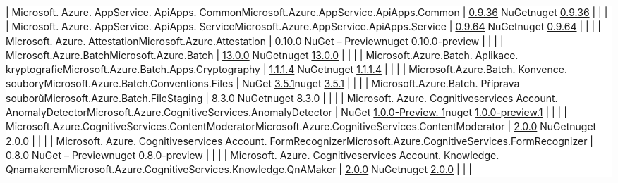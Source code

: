 | <span data-ttu-id="3f1ca-295">Microsoft. Azure. AppService. ApiApps. Common</span><span class="sxs-lookup"><span data-stu-id="3f1ca-295">Microsoft.Azure.AppService.ApiApps.Common</span></span> | <span data-ttu-id="3f1ca-296">[0.9.36](https://www.nuget.org/packages/Microsoft.Azure.AppService.ApiApps.Common/0.9.36) NuGet</span><span class="sxs-lookup"><span data-stu-id="3f1ca-296">nuget [0.9.36](https://www.nuget.org/packages/Microsoft.Azure.AppService.ApiApps.Common/0.9.36)</span></span> |  |  |
| <span data-ttu-id="3f1ca-297">Microsoft. Azure. AppService. ApiApps. Service</span><span class="sxs-lookup"><span data-stu-id="3f1ca-297">Microsoft.Azure.AppService.ApiApps.Service</span></span> | <span data-ttu-id="3f1ca-298">[0.9.64](https://www.nuget.org/packages/Microsoft.Azure.AppService.ApiApps.Service/0.9.64) NuGet</span><span class="sxs-lookup"><span data-stu-id="3f1ca-298">nuget [0.9.64](https://www.nuget.org/packages/Microsoft.Azure.AppService.ApiApps.Service/0.9.64)</span></span> |  |  |
| <span data-ttu-id="3f1ca-299">Microsoft. Azure. Attestation</span><span class="sxs-lookup"><span data-stu-id="3f1ca-299">Microsoft.Azure.Attestation</span></span> | <span data-ttu-id="3f1ca-300">[0.10.0 NuGet – Preview](https://www.nuget.org/packages/Microsoft.Azure.Attestation/0.10.0-preview)</span><span class="sxs-lookup"><span data-stu-id="3f1ca-300">nuget [0.10.0-preview](https://www.nuget.org/packages/Microsoft.Azure.Attestation/0.10.0-preview)</span></span> |  |  |
| <span data-ttu-id="3f1ca-301">Microsoft.Azure.Batch</span><span class="sxs-lookup"><span data-stu-id="3f1ca-301">Microsoft.Azure.Batch</span></span> | <span data-ttu-id="3f1ca-302">[13.0.0](https://www.nuget.org/packages/Microsoft.Azure.Batch/13.0.0) NuGet</span><span class="sxs-lookup"><span data-stu-id="3f1ca-302">nuget [13.0.0](https://www.nuget.org/packages/Microsoft.Azure.Batch/13.0.0)</span></span> |  |  |
| <span data-ttu-id="3f1ca-303">Microsoft.Azure.Batch. Aplikace. kryptografie</span><span class="sxs-lookup"><span data-stu-id="3f1ca-303">Microsoft.Azure.Batch.Apps.Cryptography</span></span> | <span data-ttu-id="3f1ca-304">[1.1.1.4](https://www.nuget.org/packages/Microsoft.Azure.Batch.Apps.Cryptography/1.1.1.4) NuGet</span><span class="sxs-lookup"><span data-stu-id="3f1ca-304">nuget [1.1.1.4](https://www.nuget.org/packages/Microsoft.Azure.Batch.Apps.Cryptography/1.1.1.4)</span></span> |  |  |
| <span data-ttu-id="3f1ca-305">Microsoft.Azure.Batch. Konvence. soubory</span><span class="sxs-lookup"><span data-stu-id="3f1ca-305">Microsoft.Azure.Batch.Conventions.Files</span></span> | <span data-ttu-id="3f1ca-306">NuGet [3.5.1](https://www.nuget.org/packages/Microsoft.Azure.Batch.Conventions.Files/3.5.1)</span><span class="sxs-lookup"><span data-stu-id="3f1ca-306">nuget [3.5.1](https://www.nuget.org/packages/Microsoft.Azure.Batch.Conventions.Files/3.5.1)</span></span> |  |  |
| <span data-ttu-id="3f1ca-307">Microsoft.Azure.Batch. Příprava souborů</span><span class="sxs-lookup"><span data-stu-id="3f1ca-307">Microsoft.Azure.Batch.FileStaging</span></span> | <span data-ttu-id="3f1ca-308">[8.3.0](https://www.nuget.org/packages/Microsoft.Azure.Batch.FileStaging/8.3.0) NuGet</span><span class="sxs-lookup"><span data-stu-id="3f1ca-308">nuget [8.3.0](https://www.nuget.org/packages/Microsoft.Azure.Batch.FileStaging/8.3.0)</span></span> |  |  |
| <span data-ttu-id="3f1ca-309">Microsoft. Azure. Cognitiveservices Account. AnomalyDetector</span><span class="sxs-lookup"><span data-stu-id="3f1ca-309">Microsoft.Azure.CognitiveServices.AnomalyDetector</span></span> | <span data-ttu-id="3f1ca-310">NuGet [1.0.0-Preview. 1](https://www.nuget.org/packages/Microsoft.Azure.CognitiveServices.AnomalyDetector/1.0.0-preview.1)</span><span class="sxs-lookup"><span data-stu-id="3f1ca-310">nuget [1.0.0-preview.1](https://www.nuget.org/packages/Microsoft.Azure.CognitiveServices.AnomalyDetector/1.0.0-preview.1)</span></span> |  |  |
| <span data-ttu-id="3f1ca-311">Microsoft.Azure.CognitiveServices.ContentModerator</span><span class="sxs-lookup"><span data-stu-id="3f1ca-311">Microsoft.Azure.CognitiveServices.ContentModerator</span></span> | <span data-ttu-id="3f1ca-312">[2.0.0](https://www.nuget.org/packages/Microsoft.Azure.CognitiveServices.ContentModerator/2.0.0) NuGet</span><span class="sxs-lookup"><span data-stu-id="3f1ca-312">nuget [2.0.0](https://www.nuget.org/packages/Microsoft.Azure.CognitiveServices.ContentModerator/2.0.0)</span></span> |  |  |
| <span data-ttu-id="3f1ca-313">Microsoft. Azure. Cognitiveservices Account. FormRecognizer</span><span class="sxs-lookup"><span data-stu-id="3f1ca-313">Microsoft.Azure.CognitiveServices.FormRecognizer</span></span> | <span data-ttu-id="3f1ca-314">[0.8.0 NuGet – Preview](https://www.nuget.org/packages/Microsoft.Azure.CognitiveServices.FormRecognizer/0.8.0-preview)</span><span class="sxs-lookup"><span data-stu-id="3f1ca-314">nuget [0.8.0-preview](https://www.nuget.org/packages/Microsoft.Azure.CognitiveServices.FormRecognizer/0.8.0-preview)</span></span> |  |  |
| <span data-ttu-id="3f1ca-315">Microsoft. Azure. Cognitiveservices Account. Knowledge. Qnamakerem</span><span class="sxs-lookup"><span data-stu-id="3f1ca-315">Microsoft.Azure.CognitiveServices.Knowledge.QnAMaker</span></span> | <span data-ttu-id="3f1ca-316">[2.0.0](https://www.nuget.org/packages/Microsoft.Azure.CognitiveServices.Knowledge.QnAMaker/2.0.0) NuGet</span><span class="sxs-lookup"><span data-stu-id="3f1ca-316">nuget [2.0.0](https://www.nuget.org/packages/Microsoft.Azure.CognitiveServices.Knowledge.QnAMaker/2.0.0)</span></span> |  |  |